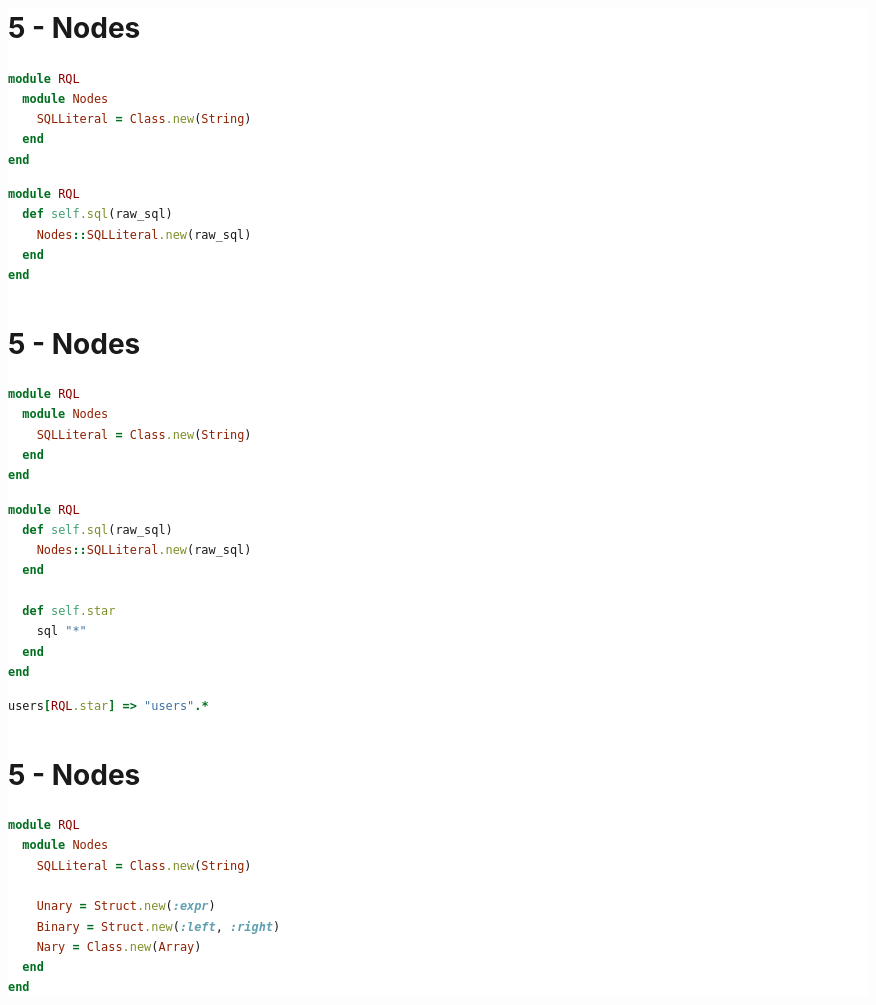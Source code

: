 
# 5 - Nodes

```ruby
module RQL
  module Nodes
    SQLLiteral = Class.new(String)
  end
end
```

```ruby
module RQL
  def self.sql(raw_sql)
    Nodes::SQLLiteral.new(raw_sql)
  end
end
```


# 5 - Nodes

```ruby
module RQL
  module Nodes
    SQLLiteral = Class.new(String)
  end
end
```

```ruby
module RQL
  def self.sql(raw_sql)
    Nodes::SQLLiteral.new(raw_sql)
  end

  def self.star
    sql "*"
  end
end
```

```ruby
users[RQL.star] => "users".*
```


# 5 - Nodes

```ruby
module RQL
  module Nodes
    SQLLiteral = Class.new(String)

    Unary = Struct.new(:expr)
    Binary = Struct.new(:left, :right)
    Nary = Class.new(Array)
  end
end
```
